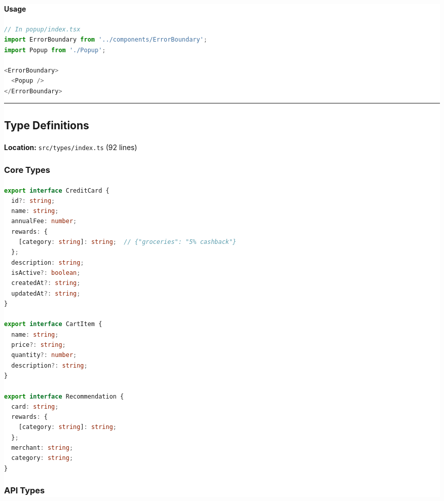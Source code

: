 #### Usage

```typescript
// In popup/index.tsx
import ErrorBoundary from '../components/ErrorBoundary';
import Popup from './Popup';

<ErrorBoundary>
  <Popup />
</ErrorBoundary>
```

---

## Type Definitions

**Location:** `src/types/index.ts` (92 lines)

### Core Types

```typescript
export interface CreditCard {
  id?: string;
  name: string;
  annualFee: number;
  rewards: {
    [category: string]: string;  // {"groceries": "5% cashback"}
  };
  description: string;
  isActive?: boolean;
  createdAt?: string;
  updatedAt?: string;
}

export interface CartItem {
  name: string;
  price?: string;
  quantity?: number;
  description?: string;
}

export interface Recommendation {
  card: string;
  rewards: {
    [category: string]: string;
  };
  merchant: string;
  category: string;
}
```

### API Types
